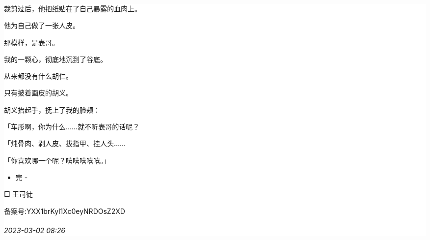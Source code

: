 裁剪过后，他把纸贴在了自己暴露的血肉上。


他为自己做了一张人皮。


那模样，是表哥。


我的一颗心，彻底地沉到了谷底。


从来都没有什么胡仁。


只有披着画皮的胡义。


胡义抬起手，抚上了我的脸颊：


「车彤啊，你为什么……就不听表哥的话呢？


「炖骨肉、剥人皮、拔指甲、挂人头……


「你喜欢哪一个呢？嘻嘻嘻嘻嘻。」


  



- 完 -


□ 王司徒


备案号:YXX1brKyl1Xc0eyNRDOsZ2XD


###### 2023-03-02 08:26
